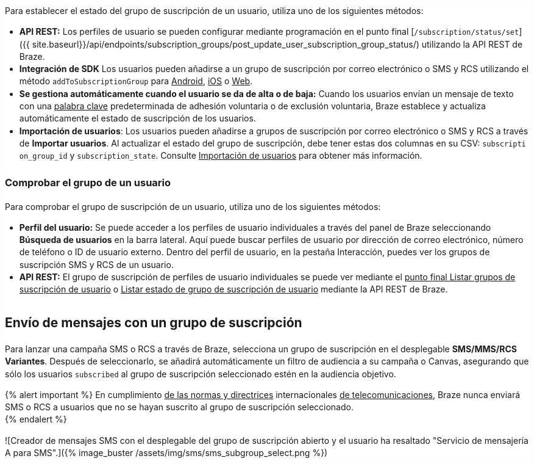 Para establecer el estado del grupo de suscripción de un usuario, utiliza uno de los siguientes métodos:

- **API REST:** Los perfiles de usuario se pueden configurar mediante programación en el punto final [`/subscription/status/set`] ({{ site.baseurl}}/api/endpoints/subscription_groups/post_update_user_subscription_group_status/) utilizando la API REST de Braze.
- **Integración de SDK** Los usuarios pueden añadirse a un grupo de suscripción por correo electrónico o SMS y RCS utilizando el método `addToSubscriptionGroup` para [Android](https://braze-inc.github.io/braze-android-sdk/kdoc/braze-android-sdk/com.braze/-braze-user/add-to-subscription-group.html), [iOS](https://braze-inc.github.io/braze-swift-sdk/documentation/brazekit/braze/user-swift.class/addtosubscriptiongroup(id:fileid:line:)) o [Web](https://js.appboycdn.com/web-sdk/latest/doc/classes/braze.user.html#addtosubscriptiongroup).
- **Se gestiona automáticamente cuando el usuario se da de alta o de baja:** Cuando los usuarios envían un mensaje de texto con una [palabra clave]({{site.baseurl}}/user_guide/message_building_by_channel/sms_mms_rcs/keywords/optin_optout/) predeterminada de adhesión voluntaria o de exclusión voluntaria, Braze establece y actualiza automáticamente el estado de suscripción de los usuarios.
- **Importación de usuarios**: Los usuarios pueden añadirse a grupos de suscripción por correo electrónico o SMS y RCS a través de **Importar usuarios**. Al actualizar el estado del grupo de suscripción, debe tener estas dos columnas en su CSV: `subscription_group_id` y `subscription_state`. Consulte [Importación de usuarios]({{site.baseurl}}/user_guide/data_and_analytics/user_data_collection/user_import/#updating-subscription-group-status) para obtener más información.

### Comprobar el grupo de un usuario

Para comprobar el grupo de suscripción de un usuario, utiliza uno de los siguientes métodos:

- **Perfil del usuario:** Se puede acceder a los perfiles de usuario individuales a través del panel de Braze seleccionando **Búsqueda de usuarios** en la barra lateral. Aquí puede buscar perfiles de usuario por dirección de correo electrónico, número de teléfono o ID de usuario externo. Dentro del perfil de usuario, en la pestaña Interacción, puedes ver los grupos de suscripción SMS y RCS de un usuario. 
- **API REST:** El grupo de suscripción de perfiles de usuario individuales se puede ver mediante el [punto final Listar grupos de suscripción de usuario]({{site.baseurl}}/api/endpoints/subscription_groups/get_list_user_subscription_groups/) o [Listar estado de grupo de suscripción de usuario]({{site.baseurl}}/api/endpoints/subscription_groups/get_list_user_subscription_group_status/) mediante la API REST de Braze. 

## Envío de mensajes con un grupo de suscripción

Para lanzar una campaña SMS o RCS a través de Braze, selecciona un grupo de suscripción en el desplegable **SMS/MMS/RCS Variantes**. Después de seleccionarlo, se añadirá automáticamente un filtro de audiencia a su campaña o Canvas, asegurando que sólo los usuarios `subscribed` al grupo de suscripción seleccionado estén en la audiencia objetivo.

{% alert important %}
En cumplimiento [de las normas y directrices]({{site.baseurl}}/user_guide/message_building_by_channel/sms_mms_rcs/laws_and_regulations/) internacionales [de telecomunicaciones]({{site.baseurl}}/user_guide/message_building_by_channel/sms_mms_rcs/laws_and_regulations/), Braze nunca enviará SMS o RCS a usuarios que no se hayan suscrito al grupo de suscripción seleccionado.  
{% endalert %}

![Creador de mensajes SMS con el desplegable del grupo de suscripción abierto y el usuario ha resaltado "Servicio de mensajería A para SMS".]({% image_buster /assets/img/sms/sms_subgroup_select.png %})
